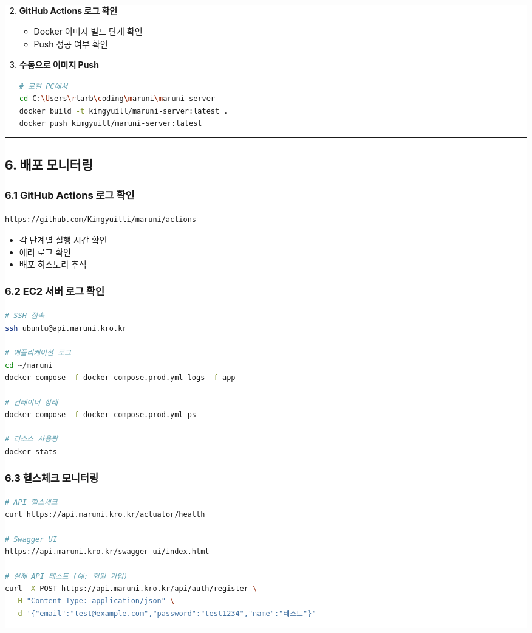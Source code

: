 2. **GitHub Actions 로그 확인**
   - Docker 이미지 빌드 단계 확인
   - Push 성공 여부 확인

3. **수동으로 이미지 Push**
   ```bash
   # 로컬 PC에서
   cd C:\Users\rlarb\coding\maruni\maruni-server
   docker build -t kimgyuill/maruni-server:latest .
   docker push kimgyuill/maruni-server:latest
   ```

---

## 6. 배포 모니터링

### **6.1 GitHub Actions 로그 확인**
```
https://github.com/Kimgyuilli/maruni/actions
```
- 각 단계별 실행 시간 확인
- 에러 로그 확인
- 배포 히스토리 추적

### **6.2 EC2 서버 로그 확인**
```bash
# SSH 접속
ssh ubuntu@api.maruni.kro.kr

# 애플리케이션 로그
cd ~/maruni
docker compose -f docker-compose.prod.yml logs -f app

# 컨테이너 상태
docker compose -f docker-compose.prod.yml ps

# 리소스 사용량
docker stats
```

### **6.3 헬스체크 모니터링**
```bash
# API 헬스체크
curl https://api.maruni.kro.kr/actuator/health

# Swagger UI
https://api.maruni.kro.kr/swagger-ui/index.html

# 실제 API 테스트 (예: 회원 가입)
curl -X POST https://api.maruni.kro.kr/api/auth/register \
  -H "Content-Type: application/json" \
  -d '{"email":"test@example.com","password":"test1234","name":"테스트"}'
```

---